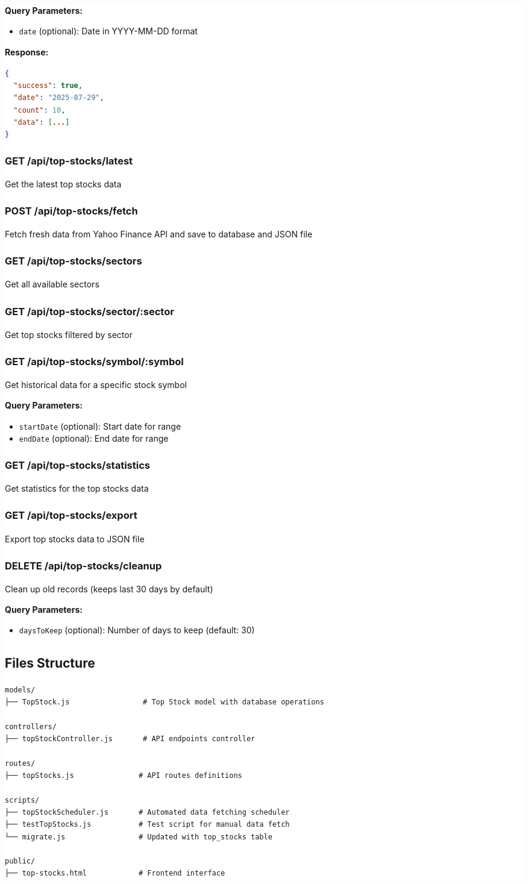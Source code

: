 **Query Parameters:**
- `date` (optional): Date in YYYY-MM-DD format

**Response:**
```json
{
  "success": true,
  "date": "2025-07-29",
  "count": 10,
  "data": [...]
}
```

### GET /api/top-stocks/latest
Get the latest top stocks data

### POST /api/top-stocks/fetch
Fetch fresh data from Yahoo Finance API and save to database and JSON file

### GET /api/top-stocks/sectors
Get all available sectors

### GET /api/top-stocks/sector/:sector
Get top stocks filtered by sector

### GET /api/top-stocks/symbol/:symbol
Get historical data for a specific stock symbol

**Query Parameters:**
- `startDate` (optional): Start date for range
- `endDate` (optional): End date for range

### GET /api/top-stocks/statistics
Get statistics for the top stocks data

### GET /api/top-stocks/export
Export top stocks data to JSON file

### DELETE /api/top-stocks/cleanup
Clean up old records (keeps last 30 days by default)

**Query Parameters:**
- `daysToKeep` (optional): Number of days to keep (default: 30)

## Files Structure

```
models/
├── TopStock.js                 # Top Stock model with database operations

controllers/
├── topStockController.js       # API endpoints controller

routes/
├── topStocks.js               # API routes definitions

scripts/
├── topStockScheduler.js       # Automated data fetching scheduler
├── testTopStocks.js           # Test script for manual data fetch
└── migrate.js                 # Updated with top_stocks table

public/
├── top-stocks.html            # Frontend interface
```